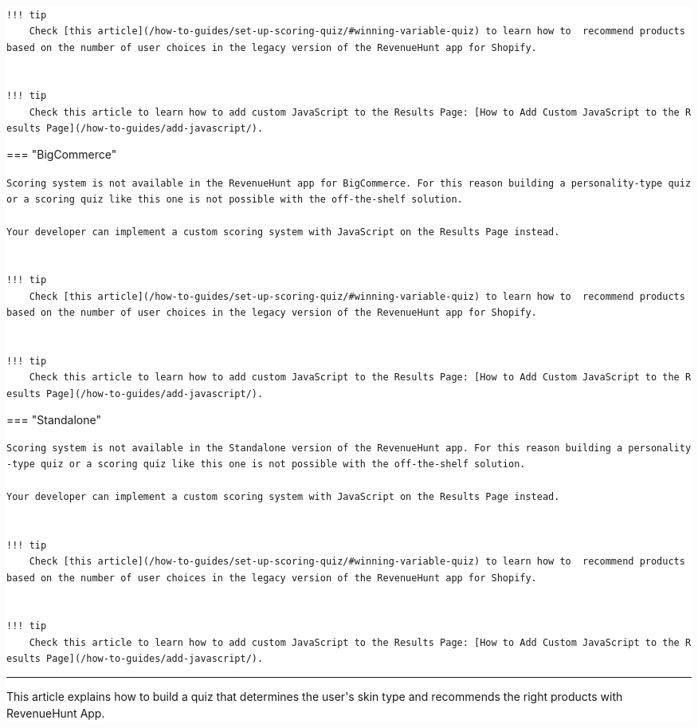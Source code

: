 
    !!! tip 
        Check [this article](/how-to-guides/set-up-scoring-quiz/#winning-variable-quiz) to learn how to  recommend products based on the number of user choices in the legacy version of the RevenueHunt app for Shopify.
    
    
    !!! tip 
        Check this article to learn how to add custom JavaScript to the Results Page: [How to Add Custom JavaScript to the Results Page](/how-to-guides/add-javascript/).



=== "BigCommerce"

    Scoring system is not available in the RevenueHunt app for BigCommerce. For this reason building a personality-type quiz or a scoring quiz like this one is not possible with the off-the-shelf solution.

    Your developer can implement a custom scoring system with JavaScript on the Results Page instead. 


    !!! tip 
        Check [this article](/how-to-guides/set-up-scoring-quiz/#winning-variable-quiz) to learn how to  recommend products based on the number of user choices in the legacy version of the RevenueHunt app for Shopify.
    
    
    !!! tip 
        Check this article to learn how to add custom JavaScript to the Results Page: [How to Add Custom JavaScript to the Results Page](/how-to-guides/add-javascript/).


=== "Standalone"

    Scoring system is not available in the Standalone version of the RevenueHunt app. For this reason building a personality-type quiz or a scoring quiz like this one is not possible with the off-the-shelf solution.

    Your developer can implement a custom scoring system with JavaScript on the Results Page instead. 


    !!! tip 
        Check [this article](/how-to-guides/set-up-scoring-quiz/#winning-variable-quiz) to learn how to  recommend products based on the number of user choices in the legacy version of the RevenueHunt app for Shopify.
    
    
    !!! tip 
        Check this article to learn how to add custom JavaScript to the Results Page: [How to Add Custom JavaScript to the Results Page](/how-to-guides/add-javascript/).

---
This article explains how to build a quiz that determines the user's skin type and recommends the right products with RevenueHunt App.







